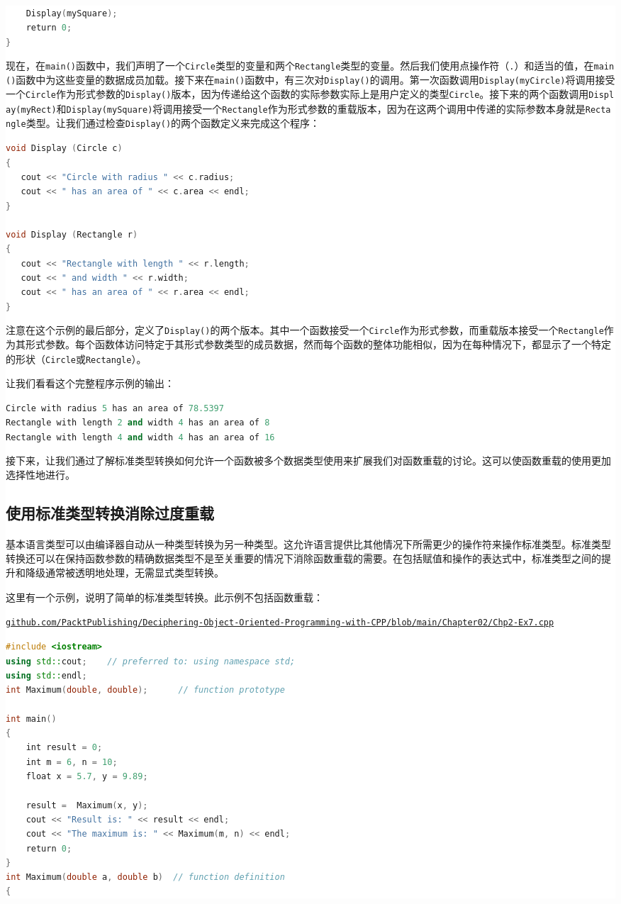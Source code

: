 ```cpp
    Display(mySquare);
    return 0;
}
```

现在，在`main()`函数中，我们声明了一个`Circle`类型的变量和两个`Rectangle`类型的变量。然后我们使用点操作符（`.`）和适当的值，在`main()`函数中为这些变量的数据成员加载。接下来在`main()`函数中，有三次对`Display()`的调用。第一次函数调用`Display(myCircle)`将调用接受一个`Circle`作为形式参数的`Display()`版本，因为传递给这个函数的实际参数实际上是用户定义的类型`Circle`。接下来的两个函数调用`Display(myRect)`和`Display(mySquare)`将调用接受一个`Rectangle`作为形式参数的重载版本，因为在这两个调用中传递的实际参数本身就是`Rectangle`类型。让我们通过检查`Display()`的两个函数定义来完成这个程序：

```cpp
void Display (Circle c)
{
   cout << "Circle with radius " << c.radius;
   cout << " has an area of " << c.area << endl; 
}

void Display (Rectangle r)
{
   cout << "Rectangle with length " << r.length;
   cout << " and width " << r.width;
   cout << " has an area of " << r.area << endl; 
}
```

注意在这个示例的最后部分，定义了`Display()`的两个版本。其中一个函数接受一个`Circle`作为形式参数，而重载版本接受一个`Rectangle`作为其形式参数。每个函数体访问特定于其形式参数类型的成员数据，然而每个函数的整体功能相似，因为在每种情况下，都显示了一个特定的形状（`Circle`或`Rectangle`）。

让我们看看这个完整程序示例的输出：

```cpp
Circle with radius 5 has an area of 78.5397
Rectangle with length 2 and width 4 has an area of 8
Rectangle with length 4 and width 4 has an area of 16
```

接下来，让我们通过了解标准类型转换如何允许一个函数被多个数据类型使用来扩展我们对函数重载的讨论。这可以使函数重载的使用更加选择性地进行。

## 使用标准类型转换消除过度重载

基本语言类型可以由编译器自动从一种类型转换为另一种类型。这允许语言提供比其他情况下所需更少的操作符来操作标准类型。标准类型转换还可以在保持函数参数的精确数据类型不是至关重要的情况下消除函数重载的需要。在包括赋值和操作的表达式中，标准类型之间的提升和降级通常被透明地处理，无需显式类型转换。

这里有一个示例，说明了简单的标准类型转换。此示例不包括函数重载：

[`github.com/PacktPublishing/Deciphering-Object-Oriented-Programming-with-CPP/blob/main/Chapter02/Chp2-Ex7.cpp`](https://github.com/PacktPublishing/Deciphering-Object-Oriented-Programming-with-CPP/blob/main/Chapter02/Chp2-Ex7.cpp)

```cpp
#include <iostream>
using std::cout;    // preferred to: using namespace std;
using std::endl;
int Maximum(double, double);      // function prototype

int main()
{
    int result = 0;
    int m = 6, n = 10;
    float x = 5.7, y = 9.89;

    result =  Maximum(x, y); 
    cout << "Result is: " << result << endl;
    cout << "The maximum is: " << Maximum(m, n) << endl;
    return 0;
}
int Maximum(double a, double b)  // function definition
{
```